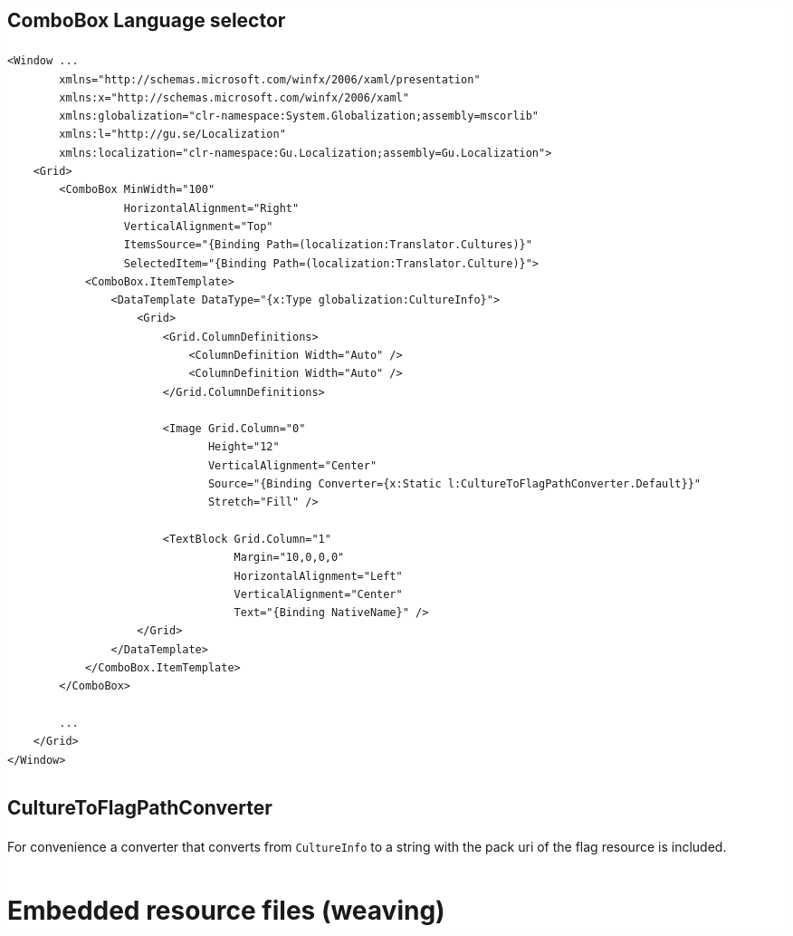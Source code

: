 ## ComboBox Language selector
```xaml
<Window ...
        xmlns="http://schemas.microsoft.com/winfx/2006/xaml/presentation"
        xmlns:x="http://schemas.microsoft.com/winfx/2006/xaml"
        xmlns:globalization="clr-namespace:System.Globalization;assembly=mscorlib"
        xmlns:l="http://gu.se/Localization"
        xmlns:localization="clr-namespace:Gu.Localization;assembly=Gu.Localization">
    <Grid>
        <ComboBox MinWidth="100"
                  HorizontalAlignment="Right"
                  VerticalAlignment="Top"
                  ItemsSource="{Binding Path=(localization:Translator.Cultures)}"
                  SelectedItem="{Binding Path=(localization:Translator.Culture)}">
            <ComboBox.ItemTemplate>
                <DataTemplate DataType="{x:Type globalization:CultureInfo}">
                    <Grid>
                        <Grid.ColumnDefinitions>
                            <ColumnDefinition Width="Auto" />
                            <ColumnDefinition Width="Auto" />
                        </Grid.ColumnDefinitions>

                        <Image Grid.Column="0"
                               Height="12"
                               VerticalAlignment="Center"
                               Source="{Binding Converter={x:Static l:CultureToFlagPathConverter.Default}}"
                               Stretch="Fill" />

                        <TextBlock Grid.Column="1"
                                   Margin="10,0,0,0"
                                   HorizontalAlignment="Left"
                                   VerticalAlignment="Center"
                                   Text="{Binding NativeName}" />
                    </Grid>
                </DataTemplate>
            </ComboBox.ItemTemplate>
        </ComboBox>

        ...
    </Grid>
</Window>
```

## CultureToFlagPathConverter

For convenience a converter that converts from `CultureInfo` to a string with the pack uri of the flag resource is included.

# Embedded resource files (weaving)
